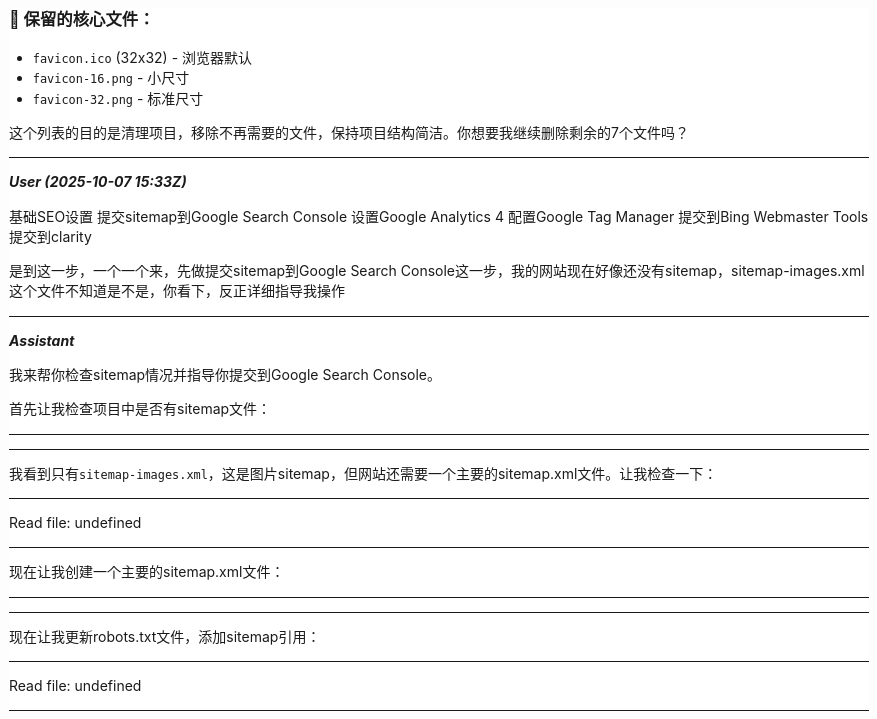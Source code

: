 ### **🎯 保留的核心文件**：
- `favicon.ico` (32x32) - 浏览器默认
- `favicon-16.png` - 小尺寸
- `favicon-32.png` - 标准尺寸

这个列表的目的是清理项目，移除不再需要的文件，保持项目结构简洁。你想要我继续删除剩余的7个文件吗？

---

_**User (2025-10-07 15:33Z)**_

 基础SEO设置
提交sitemap到Google Search Console
设置Google Analytics 4
配置Google Tag Manager
提交到Bing Webmaster Tools
提交到clarity

是到这一步，一个一个来，先做提交sitemap到Google Search Console这一步，我的网站现在好像还没有sitemap，sitemap-images.xml这个文件不知道是不是，你看下，反正详细指导我操作

---

_**Assistant**_

我来帮你检查sitemap情况并指导你提交到Google Search Console。

首先让我检查项目中是否有sitemap文件：


---



---

我看到只有`sitemap-images.xml`，这是图片sitemap，但网站还需要一个主要的sitemap.xml文件。让我检查一下：


---

Read file: undefined

---

现在让我创建一个主要的sitemap.xml文件：


---



---

现在让我更新robots.txt文件，添加sitemap引用：


---

Read file: undefined

---
